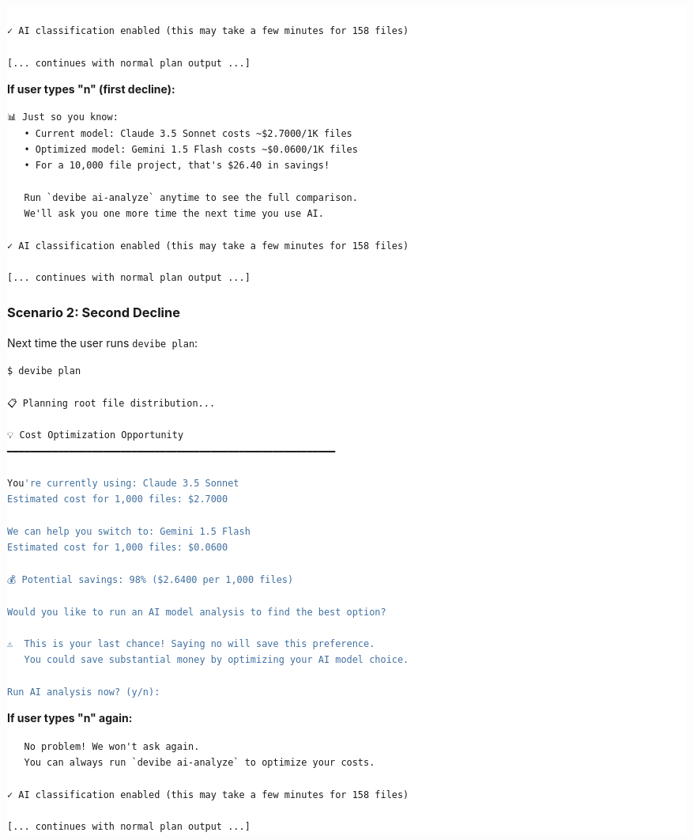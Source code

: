 ```

✓ AI classification enabled (this may take a few minutes for 158 files)

[... continues with normal plan output ...]
```

**If user types "n" (first decline):**

```
📊 Just so you know:
   • Current model: Claude 3.5 Sonnet costs ~$2.7000/1K files
   • Optimized model: Gemini 1.5 Flash costs ~$0.0600/1K files
   • For a 10,000 file project, that's $26.40 in savings!

   Run `devibe ai-analyze` anytime to see the full comparison.
   We'll ask you one more time the next time you use AI.

✓ AI classification enabled (this may take a few minutes for 158 files)

[... continues with normal plan output ...]
```

### Scenario 2: Second Decline

Next time the user runs `devibe plan`:

```bash
$ devibe plan

📋 Planning root file distribution...

💡 Cost Optimization Opportunity
━━━━━━━━━━━━━━━━━━━━━━━━━━━━━━━━━━━━━━━━━━━━━━━━━━━━━━━━━━

You're currently using: Claude 3.5 Sonnet
Estimated cost for 1,000 files: $2.7000

We can help you switch to: Gemini 1.5 Flash
Estimated cost for 1,000 files: $0.0600

💰 Potential savings: 98% ($2.6400 per 1,000 files)

Would you like to run an AI model analysis to find the best option?

⚠️  This is your last chance! Saying no will save this preference.
   You could save substantial money by optimizing your AI model choice.

Run AI analysis now? (y/n):
```

**If user types "n" again:**

```
   No problem! We won't ask again.
   You can always run `devibe ai-analyze` to optimize your costs.

✓ AI classification enabled (this may take a few minutes for 158 files)

[... continues with normal plan output ...]
```
